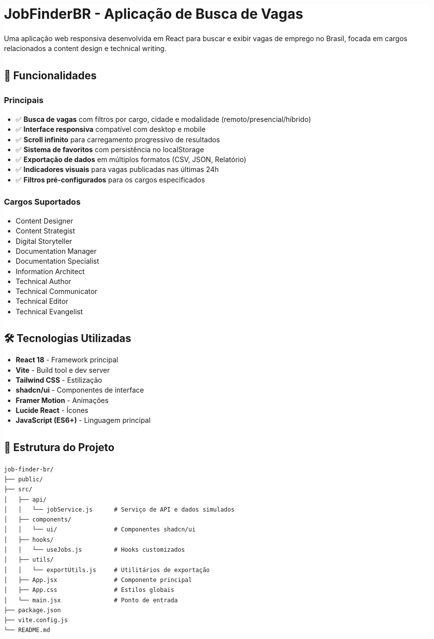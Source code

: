 # JobFinderBR - Aplicação de Busca de Vagas

Uma aplicação web responsiva desenvolvida em React para buscar e exibir vagas de emprego no Brasil, focada em cargos relacionados a content design e technical writing.

## 🚀 Funcionalidades

### Principais
- ✅ **Busca de vagas** com filtros por cargo, cidade e modalidade (remoto/presencial/híbrido)
- ✅ **Interface responsiva** compatível com desktop e mobile
- ✅ **Scroll infinito** para carregamento progressivo de resultados
- ✅ **Sistema de favoritos** com persistência no localStorage
- ✅ **Exportação de dados** em múltiplos formatos (CSV, JSON, Relatório)
- ✅ **Indicadores visuais** para vagas publicadas nas últimas 24h
- ✅ **Filtros pré-configurados** para os cargos especificados

### Cargos Suportados
- Content Designer
- Content Strategist
- Digital Storyteller
- Documentation Manager
- Documentation Specialist
- Information Architect
- Technical Author
- Technical Communicator
- Technical Editor
- Technical Evangelist

## 🛠️ Tecnologias Utilizadas

- **React 18** - Framework principal
- **Vite** - Build tool e dev server
- **Tailwind CSS** - Estilização
- **shadcn/ui** - Componentes de interface
- **Framer Motion** - Animações
- **Lucide React** - Ícones
- **JavaScript (ES6+)** - Linguagem principal

## 📁 Estrutura do Projeto

```
job-finder-br/
├── public/
├── src/
│   ├── api/
│   │   └── jobService.js      # Serviço de API e dados simulados
│   ├── components/
│   │   └── ui/                # Componentes shadcn/ui
│   ├── hooks/
│   │   └── useJobs.js         # Hooks customizados
│   ├── utils/
│   │   └── exportUtils.js     # Utilitários de exportação
│   ├── App.jsx                # Componente principal
│   ├── App.css                # Estilos globais
│   └── main.jsx               # Ponto de entrada
├── package.json
├── vite.config.js
└── README.md
```
